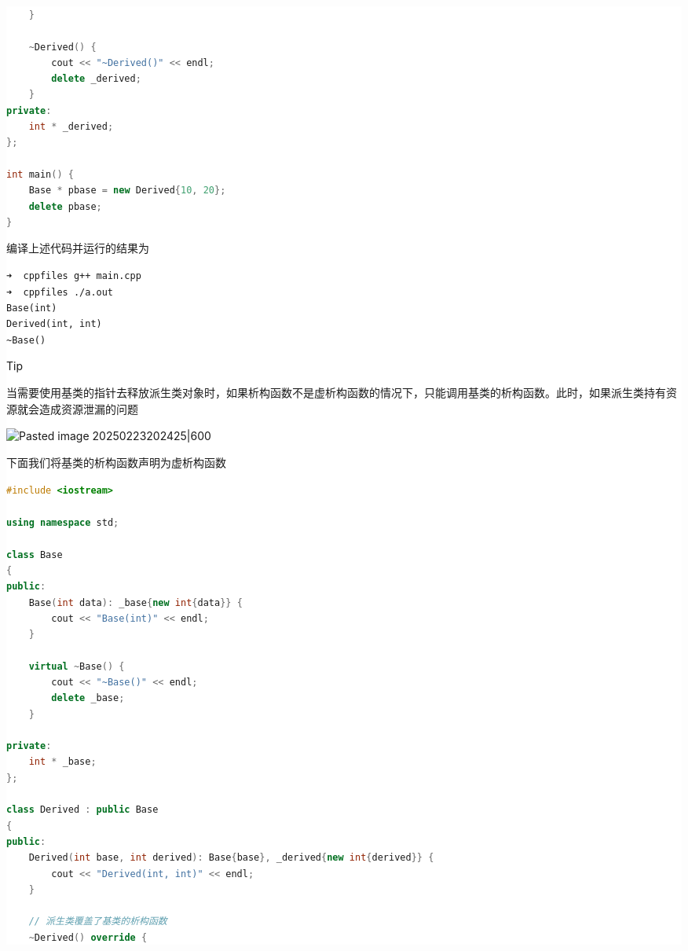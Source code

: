 ```cpp
	}

	~Derived() {
		cout << "~Derived()" << endl;
		delete _derived;
	}
private:
	int * _derived;
};

int main() {
	Base * pbase = new Derived{10, 20};
	delete pbase;
}
```

编译上述代码并运行的结果为

```shell
➜  cppfiles g++ main.cpp
➜  cppfiles ./a.out 
Base(int)
Derived(int, int)
~Base()
```

> [!tip] 
> 
> 当需要使用基类的指针去释放派生类对象时，如果析构函数不是虚析构函数的情况下，只能调用基类的析构函数。此时，如果派生类持有资源就会造成资源泄漏的问题
> 
> ![Pasted image 20250223202425|600](http://cdn.jsdelivr.net/gh/duyupeng36/images@master/obsidian/1755785718713-34ac9c742e2d4187a05b17dde260d3a9.png)
> 

下面我们将基类的析构函数声明为虚析构函数

```cpp
#include <iostream>

using namespace std;

class Base
{
public:
	Base(int data): _base{new int{data}} {
		cout << "Base(int)" << endl;
	}

	virtual ~Base() {
		cout << "~Base()" << endl;
		delete _base;
	}

private:
	int * _base;
};

class Derived : public Base
{
public:
	Derived(int base, int derived): Base{base}, _derived{new int{derived}} {
		cout << "Derived(int, int)" << endl;
	}
	
	// 派生类覆盖了基类的析构函数
	~Derived() override {
```